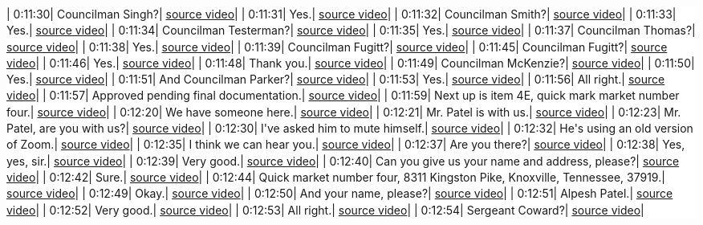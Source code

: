 | 0:11:30| Councilman Singh?| [source video](https://archive.org/details/beer-brd-r-293-210323?start=690)|
| 0:11:31| Yes.| [source video](https://archive.org/details/beer-brd-r-293-210323?start=691)|
| 0:11:32| Councilman Smith?| [source video](https://archive.org/details/beer-brd-r-293-210323?start=692)|
| 0:11:33| Yes.| [source video](https://archive.org/details/beer-brd-r-293-210323?start=693)|
| 0:11:34| Councilman Testerman?| [source video](https://archive.org/details/beer-brd-r-293-210323?start=694)|
| 0:11:35| Yes.| [source video](https://archive.org/details/beer-brd-r-293-210323?start=695)|
| 0:11:37| Councilman Thomas?| [source video](https://archive.org/details/beer-brd-r-293-210323?start=697)|
| 0:11:38| Yes.| [source video](https://archive.org/details/beer-brd-r-293-210323?start=698)|
| 0:11:39| Councilman Fugitt?| [source video](https://archive.org/details/beer-brd-r-293-210323?start=699)|
| 0:11:45| Councilman Fugitt?| [source video](https://archive.org/details/beer-brd-r-293-210323?start=705)|
| 0:11:46| Yes.| [source video](https://archive.org/details/beer-brd-r-293-210323?start=706)|
| 0:11:48| Thank you.| [source video](https://archive.org/details/beer-brd-r-293-210323?start=708)|
| 0:11:49| Councilman McKenzie?| [source video](https://archive.org/details/beer-brd-r-293-210323?start=709)|
| 0:11:50| Yes.| [source video](https://archive.org/details/beer-brd-r-293-210323?start=710)|
| 0:11:51| And Councilman Parker?| [source video](https://archive.org/details/beer-brd-r-293-210323?start=711)|
| 0:11:53| Yes.| [source video](https://archive.org/details/beer-brd-r-293-210323?start=713)|
| 0:11:56| All right.| [source video](https://archive.org/details/beer-brd-r-293-210323?start=716)|
| 0:11:57| Approved pending final documentation.| [source video](https://archive.org/details/beer-brd-r-293-210323?start=717)|
| 0:11:59| Next up is item 4E, quick mark market number four.| [source video](https://archive.org/details/beer-brd-r-293-210323?start=719)|
| 0:12:20| We have someone here.| [source video](https://archive.org/details/beer-brd-r-293-210323?start=740)|
| 0:12:21| Mr. Patel is with us.| [source video](https://archive.org/details/beer-brd-r-293-210323?start=741)|
| 0:12:23| Mr. Patel, are you with us?| [source video](https://archive.org/details/beer-brd-r-293-210323?start=743)|
| 0:12:30| I've asked him to mute himself.| [source video](https://archive.org/details/beer-brd-r-293-210323?start=750)|
| 0:12:32| He's using an old version of Zoom.| [source video](https://archive.org/details/beer-brd-r-293-210323?start=752)|
| 0:12:35| I think we can hear you.| [source video](https://archive.org/details/beer-brd-r-293-210323?start=755)|
| 0:12:37| Are you there?| [source video](https://archive.org/details/beer-brd-r-293-210323?start=757)|
| 0:12:38| Yes, yes, sir.| [source video](https://archive.org/details/beer-brd-r-293-210323?start=758)|
| 0:12:39| Very good.| [source video](https://archive.org/details/beer-brd-r-293-210323?start=759)|
| 0:12:40| Can you give us your name and address, please?| [source video](https://archive.org/details/beer-brd-r-293-210323?start=760)|
| 0:12:42| Sure.| [source video](https://archive.org/details/beer-brd-r-293-210323?start=762)|
| 0:12:44| Quick market number four, 8311 Kingston Pike, Knoxville, Tennessee, 37919.| [source video](https://archive.org/details/beer-brd-r-293-210323?start=764)|
| 0:12:49| Okay.| [source video](https://archive.org/details/beer-brd-r-293-210323?start=769)|
| 0:12:50| And your name, please?| [source video](https://archive.org/details/beer-brd-r-293-210323?start=770)|
| 0:12:51| Alpesh Patel.| [source video](https://archive.org/details/beer-brd-r-293-210323?start=771)|
| 0:12:52| Very good.| [source video](https://archive.org/details/beer-brd-r-293-210323?start=772)|
| 0:12:53| All right.| [source video](https://archive.org/details/beer-brd-r-293-210323?start=773)|
| 0:12:54| Sergeant Coward?| [source video](https://archive.org/details/beer-brd-r-293-210323?start=774)|